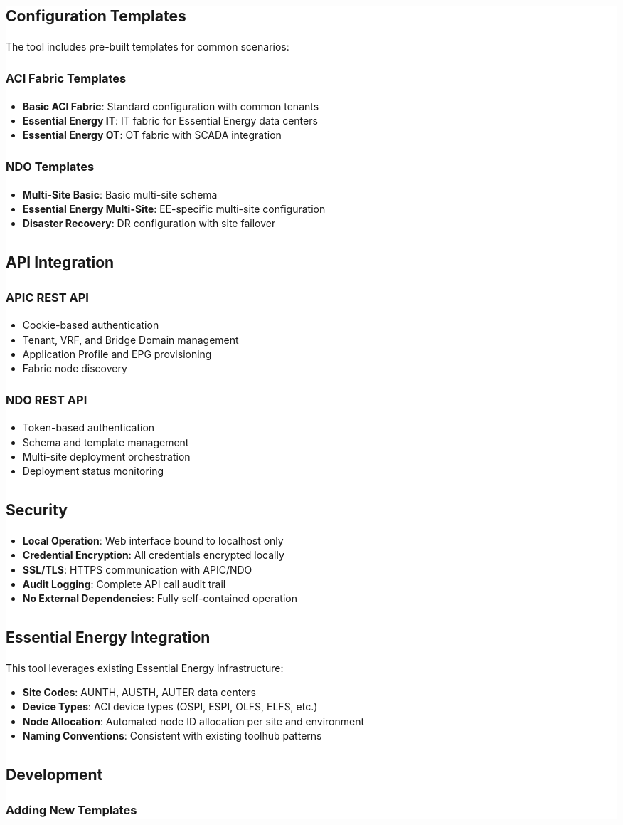 
## Configuration Templates

The tool includes pre-built templates for common scenarios:

### ACI Fabric Templates
- **Basic ACI Fabric**: Standard configuration with common tenants
- **Essential Energy IT**: IT fabric for Essential Energy data centers
- **Essential Energy OT**: OT fabric with SCADA integration

### NDO Templates
- **Multi-Site Basic**: Basic multi-site schema
- **Essential Energy Multi-Site**: EE-specific multi-site configuration
- **Disaster Recovery**: DR configuration with site failover

## API Integration

### APIC REST API
- Cookie-based authentication
- Tenant, VRF, and Bridge Domain management
- Application Profile and EPG provisioning
- Fabric node discovery

### NDO REST API
- Token-based authentication
- Schema and template management
- Multi-site deployment orchestration
- Deployment status monitoring

## Security

- **Local Operation**: Web interface bound to localhost only
- **Credential Encryption**: All credentials encrypted locally
- **SSL/TLS**: HTTPS communication with APIC/NDO
- **Audit Logging**: Complete API call audit trail
- **No External Dependencies**: Fully self-contained operation

## Essential Energy Integration

This tool leverages existing Essential Energy infrastructure:

- **Site Codes**: AUNTH, AUSTH, AUTER data centers
- **Device Types**: ACI device types (OSPI, ESPI, OLFS, ELFS, etc.)
- **Node Allocation**: Automated node ID allocation per site and environment
- **Naming Conventions**: Consistent with existing toolhub patterns

## Development

### Adding New Templates
